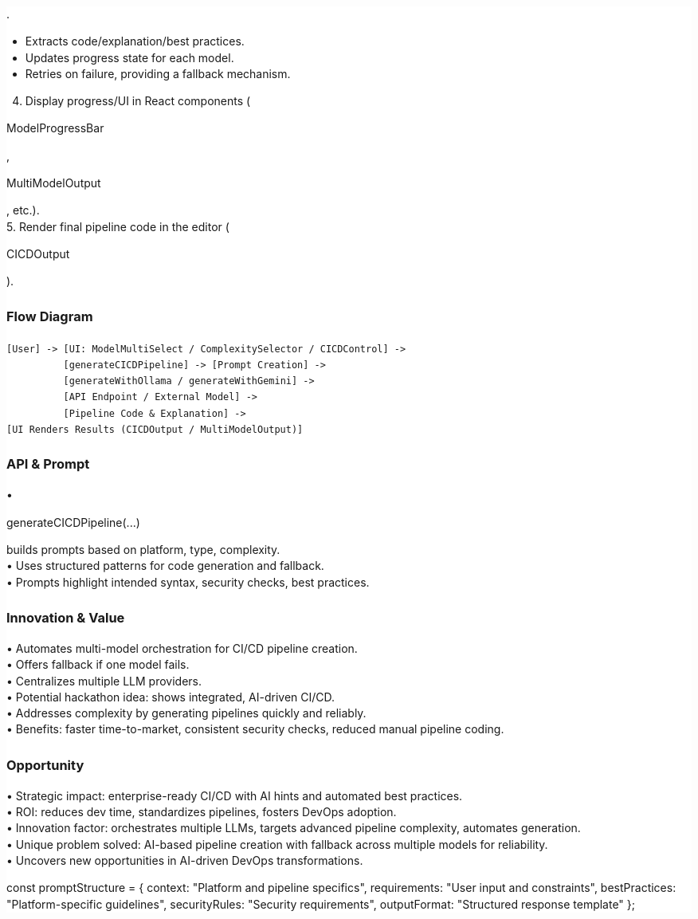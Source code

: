 .  
   - Extracts code/explanation/best practices.  
   - Updates progress state for each model.  
   - Retries on failure, providing a fallback mechanism.  
4. Display progress/UI in React components (

ModelProgressBar

, 

MultiModelOutput

, etc.).  
5. Render final pipeline code in the editor (

CICDOutput

).

### Flow Diagram
```
[User] -> [UI: ModelMultiSelect / ComplexitySelector / CICDControl] -> 
          [generateCICDPipeline] -> [Prompt Creation] ->
          [generateWithOllama / generateWithGemini] ->
          [API Endpoint / External Model] ->
          [Pipeline Code & Explanation] ->
[UI Renders Results (CICDOutput / MultiModelOutput)]
```

### API & Prompt
• 

generateCICDPipeline(...)

 builds prompts based on platform, type, complexity.  
• Uses structured patterns for code generation and fallback.  
• Prompts highlight intended syntax, security checks, best practices.  

### Innovation & Value
• Automates multi-model orchestration for CI/CD pipeline creation.  
• Offers fallback if one model fails.  
• Centralizes multiple LLM providers.  
• Potential hackathon idea: shows integrated, AI-driven CI/CD.  
• Addresses complexity by generating pipelines quickly and reliably.  
• Benefits: faster time-to-market, consistent security checks, reduced manual pipeline coding.  

### Opportunity
• Strategic impact: enterprise-ready CI/CD with AI hints and automated best practices.  
• ROI: reduces dev time, standardizes pipelines, fosters DevOps adoption.  
• Innovation factor: orchestrates multiple LLMs, targets advanced pipeline complexity, automates generation.  
• Unique problem solved: AI-based pipeline creation with fallback across multiple models for reliability.  
• Uncovers new opportunities in AI-driven DevOps transformations.


const promptStructure = {
  context: "Platform and pipeline specifics",
  requirements: "User input and constraints",
  bestPractices: "Platform-specific guidelines",
  securityRules: "Security requirements",
  outputFormat: "Structured response template"
};